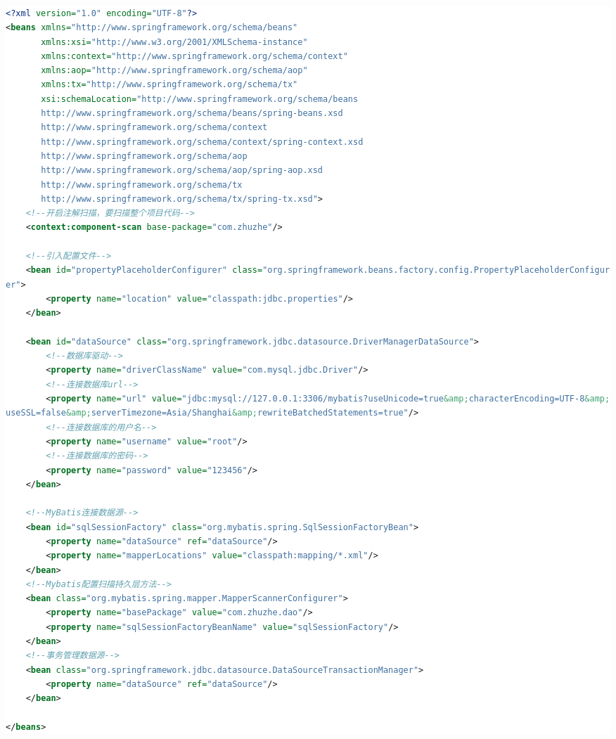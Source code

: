    ```xml
   <?xml version="1.0" encoding="UTF-8"?>
   <beans xmlns="http://www.springframework.org/schema/beans"
          xmlns:xsi="http://www.w3.org/2001/XMLSchema-instance"
          xmlns:context="http://www.springframework.org/schema/context"
          xmlns:aop="http://www.springframework.org/schema/aop"
          xmlns:tx="http://www.springframework.org/schema/tx"
          xsi:schemaLocation="http://www.springframework.org/schema/beans
          http://www.springframework.org/schema/beans/spring-beans.xsd
          http://www.springframework.org/schema/context
          http://www.springframework.org/schema/context/spring-context.xsd
          http://www.springframework.org/schema/aop
          http://www.springframework.org/schema/aop/spring-aop.xsd
          http://www.springframework.org/schema/tx
          http://www.springframework.org/schema/tx/spring-tx.xsd">
       <!--开启注解扫描，要扫描整个项目代码-->
       <context:component-scan base-package="com.zhuzhe"/>
   
       <!--引入配置文件-->
       <bean id="propertyPlaceholderConfigurer" class="org.springframework.beans.factory.config.PropertyPlaceholderConfigurer">
           <property name="location" value="classpath:jdbc.properties"/>
       </bean>
   
       <bean id="dataSource" class="org.springframework.jdbc.datasource.DriverManagerDataSource">
           <!--数据库驱动-->
           <property name="driverClassName" value="com.mysql.jdbc.Driver"/>
           <!--连接数据库url-->
           <property name="url" value="jdbc:mysql://127.0.0.1:3306/mybatis?useUnicode=true&amp;characterEncoding=UTF-8&amp;useSSL=false&amp;serverTimezone=Asia/Shanghai&amp;rewriteBatchedStatements=true"/>
           <!--连接数据库的用户名-->
           <property name="username" value="root"/>
           <!--连接数据库的密码-->
           <property name="password" value="123456"/>
       </bean>
   
       <!--MyBatis连接数据源-->
       <bean id="sqlSessionFactory" class="org.mybatis.spring.SqlSessionFactoryBean">
           <property name="dataSource" ref="dataSource"/>
           <property name="mapperLocations" value="classpath:mapping/*.xml"/>
       </bean>
       <!--Mybatis配置扫描持久层方法-->
       <bean class="org.mybatis.spring.mapper.MapperScannerConfigurer">
           <property name="basePackage" value="com.zhuzhe.dao"/>
           <property name="sqlSessionFactoryBeanName" value="sqlSessionFactory"/>
       </bean>
       <!--事务管理数据源-->
       <bean class="org.springframework.jdbc.datasource.DataSourceTransactionManager">
           <property name="dataSource" ref="dataSource"/>
       </bean>
   
   </beans>
   ```
